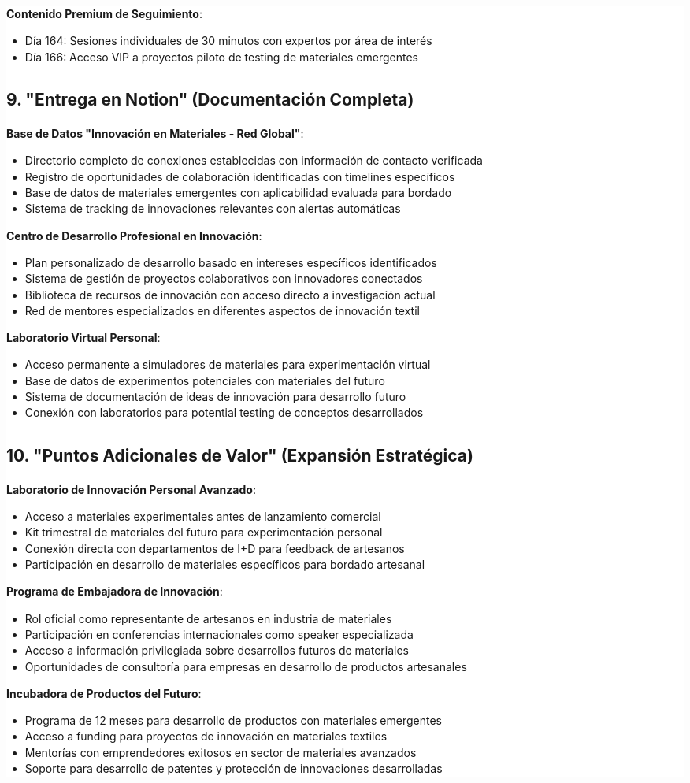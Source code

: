 **Contenido Premium de Seguimiento**:
- Día 164: Sesiones individuales de 30 minutos con expertos por área de interés
- Día 166: Acceso VIP a proyectos piloto de testing de materiales emergentes

## 9. "Entrega en Notion" (Documentación Completa)

**Base de Datos "Innovación en Materiales - Red Global"**:
- Directorio completo de conexiones establecidas con información de contacto verificada
- Registro de oportunidades de colaboración identificadas con timelines específicos
- Base de datos de materiales emergentes con aplicabilidad evaluada para bordado
- Sistema de tracking de innovaciones relevantes con alertas automáticas

**Centro de Desarrollo Profesional en Innovación**:
- Plan personalizado de desarrollo basado en intereses específicos identificados
- Sistema de gestión de proyectos colaborativos con innovadores conectados
- Biblioteca de recursos de innovación con acceso directo a investigación actual
- Red de mentores especializados en diferentes aspectos de innovación textil

**Laboratorio Virtual Personal**:
- Acceso permanente a simuladores de materiales para experimentación virtual
- Base de datos de experimentos potenciales con materiales del futuro
- Sistema de documentación de ideas de innovación para desarrollo futuro
- Conexión con laboratorios para potential testing de conceptos desarrollados

## 10. "Puntos Adicionales de Valor" (Expansión Estratégica)

**Laboratorio de Innovación Personal Avanzado**:
- Acceso a materiales experimentales antes de lanzamiento comercial
- Kit trimestral de materiales del futuro para experimentación personal
- Conexión directa con departamentos de I+D para feedback de artesanos
- Participación en desarrollo de materiales específicos para bordado artesanal

**Programa de Embajadora de Innovación**:
- Rol oficial como representante de artesanos en industria de materiales
- Participación en conferencias internacionales como speaker especializada
- Acceso a información privilegiada sobre desarrollos futuros de materiales
- Oportunidades de consultoría para empresas en desarrollo de productos artesanales

**Incubadora de Productos del Futuro**:
- Programa de 12 meses para desarrollo de productos con materiales emergentes
- Acceso a funding para proyectos de innovación en materiales textiles
- Mentorías con emprendedores exitosos en sector de materiales avanzados
- Soporte para desarrollo de patentes y protección de innovaciones desarrolladas